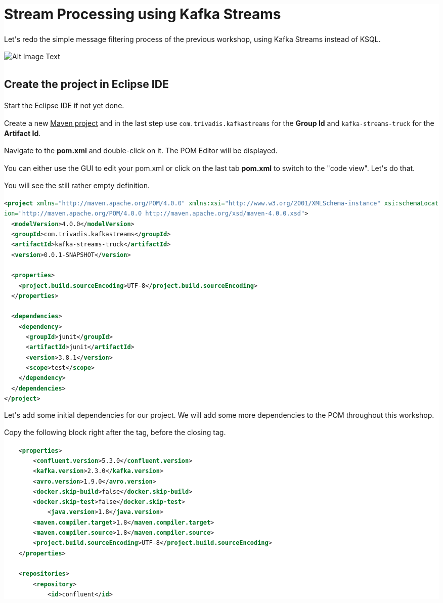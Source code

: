 # Stream Processing using Kafka Streams

Let's redo the simple message filtering process of the previous workshop, using Kafka Streams instead of KSQL. 

![Alt Image Text](./images/stream-processing-with-ksql-overview.png "Schema Registry UI")

## Create the project in Eclipse IDE

Start the Eclipse IDE if not yet done. 

Create a new [Maven project](../99-misc/97-working-with-eclipse/README.md) and in the last step use `com.trivadis.kafkastreams` for the **Group Id** and `kafka-streams-truck` for the **Artifact Id**.

Navigate to the **pom.xml** and double-click on it. The POM Editor will be displayed. 

You can either use the GUI to edit your pom.xml or click on the last tab **pom.xml** to switch to the "code view". Let's do that. 

You will see the still rather empty definition.

```xml
<project xmlns="http://maven.apache.org/POM/4.0.0" xmlns:xsi="http://www.w3.org/2001/XMLSchema-instance" xsi:schemaLocation="http://maven.apache.org/POM/4.0.0 http://maven.apache.org/xsd/maven-4.0.0.xsd">
  <modelVersion>4.0.0</modelVersion>
  <groupId>com.trivadis.kafkastreams</groupId>
  <artifactId>kafka-streams-truck</artifactId>
  <version>0.0.1-SNAPSHOT</version>
  
  <properties>
    <project.build.sourceEncoding>UTF-8</project.build.sourceEncoding>
  </properties>

  <dependencies>
    <dependency>
      <groupId>junit</groupId>
      <artifactId>junit</artifactId>
      <version>3.8.1</version>
      <scope>test</scope>
    </dependency>
  </dependencies>  
</project>
```

Let's add some initial dependencies for our project. We will add some more dependencies to the POM throughout this workshop.

Copy the following block right after the <version> tag, before the closing </project> tag.


```xml
    <properties>
    	<confluent.version>5.3.0</confluent.version>
    	<kafka.version>2.3.0</kafka.version>
        <avro.version>1.9.0</avro.version>
        <docker.skip-build>false</docker.skip-build>
        <docker.skip-test>false</docker.skip-test>
	        <java.version>1.8</java.version>
		<maven.compiler.target>1.8</maven.compiler.target>
		<maven.compiler.source>1.8</maven.compiler.source>
        <project.build.sourceEncoding>UTF-8</project.build.sourceEncoding>
    </properties>
    
	<repositories>
		<repository>
			<id>confluent</id>
```